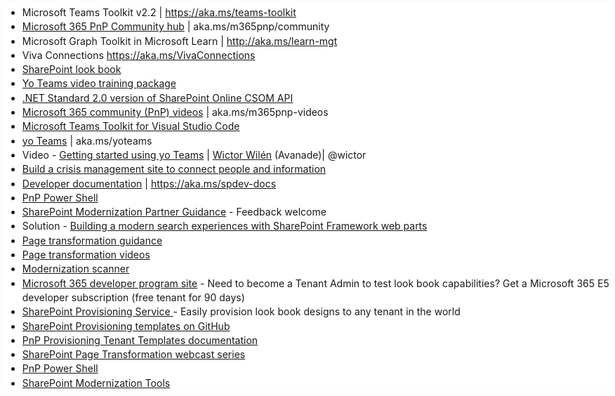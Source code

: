 -   Microsoft Teams Toolkit v2.2 | <https://aka.ms/teams-toolkit>
-   [Microsoft 365 PnP Community
    hub](https://techcommunity.microsoft.com/t5/microsoft-365-pnp/ct-p/Microsoft365PnP) |
    aka.ms/m365pnp/community 
-   Microsoft Graph Toolkit in Microsoft Learn
    | <http://aka.ms/learn-mgt>
-   Viva Connections <https://aka.ms/VivaConnections>
-   [SharePoint look
    book](https://lookbook.microsoft.com/?WT.mc_id=m365-24198-cxa)
-   [Yo Teams video training package](http://aka.ms/yoteams-training)
-   [.NET Standard 2.0 version of SharePoint Online CSOM
    API](https://developer.microsoft.com/microsoft-365/blogs/net-standard-version-of-sharepoint-online-csom-apis?WT.mc_id=m365-24198-cxa)
-   [Microsoft 365 community (PnP)
    videos](http://aka.ms/m365pnp-videos) | aka.ms/m365pnp-videos
-   [Microsoft Teams Toolkit for Visual Studio
    Code](https://marketplace.visualstudio.com/items?itemName=TeamsDevApp.ms-teams-vscode-extension)
-   [yo Teams](http://aka.ms/yoteams) | aka.ms/yoteams
-   Video - [Getting started using yo
    Teams](https://youtu.be/w0OrFkzNC10) | [Wictor
    Wilén](https://twitter.com/wictor) (Avanade)| @wictor
-   [Build a crisis management site to connect people and
    information](https://techcommunity.microsoft.com/t5/microsoft-sharepoint-blog/build-a-crisis-management-site-to-connect-people-and-information/ba-p/1216791?WT.mc_id=m365-24198-cxa)
-   [Developer
    documentation](http://aka.ms/spdev-docs) | <https://aka.ms/spdev-docs>
-   [PnP Power Shell](https://aka.ms/sppnp-powershell)
-   [SharePoint Modernization Partner
    Guidance](http://aka.ms/sppnp-modernization-partnerguidance) -
    Feedback welcome
-   Solution - [Building a modern search experiences with SharePoint
    Framework web parts](https://aka.ms/pnp-modern-search)
-   [Page transformation
    guidance](https://aka.ms/sppnp-pagetransformation)
-   [Page transformation
    videos](https://aka.ms/sppnp-pagetransformationvideos)
-   [Modernization scanner](https://aka.ms/sppnp-modernizationscanner)
-   [Microsoft 365 developer program
    site](https://developer.microsoft.com/office/dev-program?WT.mc_id=m365-24198-cxa) -
    Need to become a Tenant Admin to test look book capabilities? Get a
    Microsoft 365 E5 developer subscription (free tenant for 90 days)
-   [SharePoint Provisioning
    Service ](https://lookbook.microsoft.com/)- Easily provision
    look book designs to any tenant in the world
-   [SharePoint Provisioning templates on
    GitHub](https://github.com/SharePoint/sp-dev-provisioning-templates)
-   [PnP Provisioning Tenant Templates
    documentation](https://docs.microsoft.com/sharepoint/dev/solution-guidance/pnp-provisioning-tenant-templates?WT.mc_id=m365-24198-cxa)
-   [SharePoint Page Transformation webcast
    series](https://developer.microsoft.com/sharepoint/blogs/sharepoint-page-transformation-webcast-series?WT.mc_id=m365-24198-cxa)
-   [PnP Power Shell](https://aka.ms/sppnp-powershell)
-   [SharePoint Modernization
    Tools](https://github.com/SharePoint/sp-dev-modernization/tree/dev/Tools)
